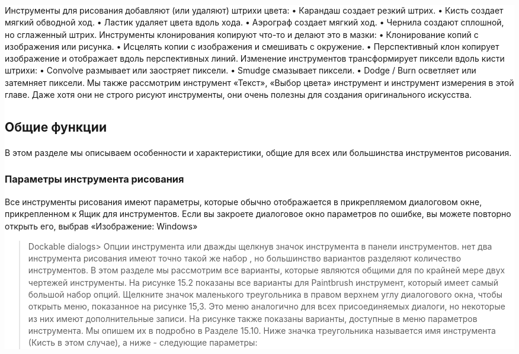 Инструменты для рисования добавляют (или удаляют) штрихи цвета:
• Карандаш создает резкий штрих.
• Кисть создает мягкий обводной ход.
• Ластик удаляет цвета вдоль хода.
• Аэрограф создает мягкий ход.
• Чернила создают сплошной, но сглаженный штрих.
Инструменты клонирования копируют что-то и делают это в
мазки:
• Клонирование копий с изображения или рисунка.
• Исцелять копии с изображения и смешивать с
окружение.
• Перспективный клон копирует изображение и отображает
вдоль перспективных линий.
Изменение инструментов трансформирует пиксели вдоль кисти
штрихи:
• Convolve размывает или заостряет пиксели.
• Smudge смазывает пиксели.
• Dodge / Burn осветляет или затемняет пиксели.
Мы также рассмотрим инструмент «Текст», «Выбор цвета»
инструмент и инструмент измерения в этой главе. Даже
хотя они не строго рисуют инструменты, они
очень полезны для создания оригинального искусства.
 ## Общие функции
 В этом разделе мы описываем особенности и
характеристики, общие для всех или большинства
инструментов рисования.

### Параметры инструмента рисования

Все инструменты рисования имеют параметры, которые обычно
отображается в прикрепляемом диалоговом окне, прикрепленном к
Ящик для инструментов. Если вы закроете диалоговое окно параметров по ошибке,
вы можете повторно открыть его, выбрав «Изображение: Windows»
> Dockable dialogs> Опции инструмента или
дважды щелкнув значок инструмента в панели инструментов. нет
два инструмента рисования имеют точно такой же набор
, но большинство вариантов разделяют
количество инструментов. В этом разделе мы рассмотрим все
варианты, которые являются общими для по крайней мере двух чертежей
инструменты.
На рисунке 15.2 показаны все варианты для Paintbrush
инструмент, который имеет самый большой набор опций.
Щелкните значок маленького треугольника в правом верхнем углу
диалогового окна, чтобы открыть меню, показанное на рисунке
15,3. Это меню аналогично для всех присоединяемых
диалоги, но некоторые из них имеют дополнительные записи.
На рисунке также показаны варианты, доступные в
меню параметров инструмента. Мы опишем их в
подробно в Разделе 15.10.
Ниже значка треугольника называется имя инструмента
(Кисть в этом случае), а ниже -
следующие параметры:
